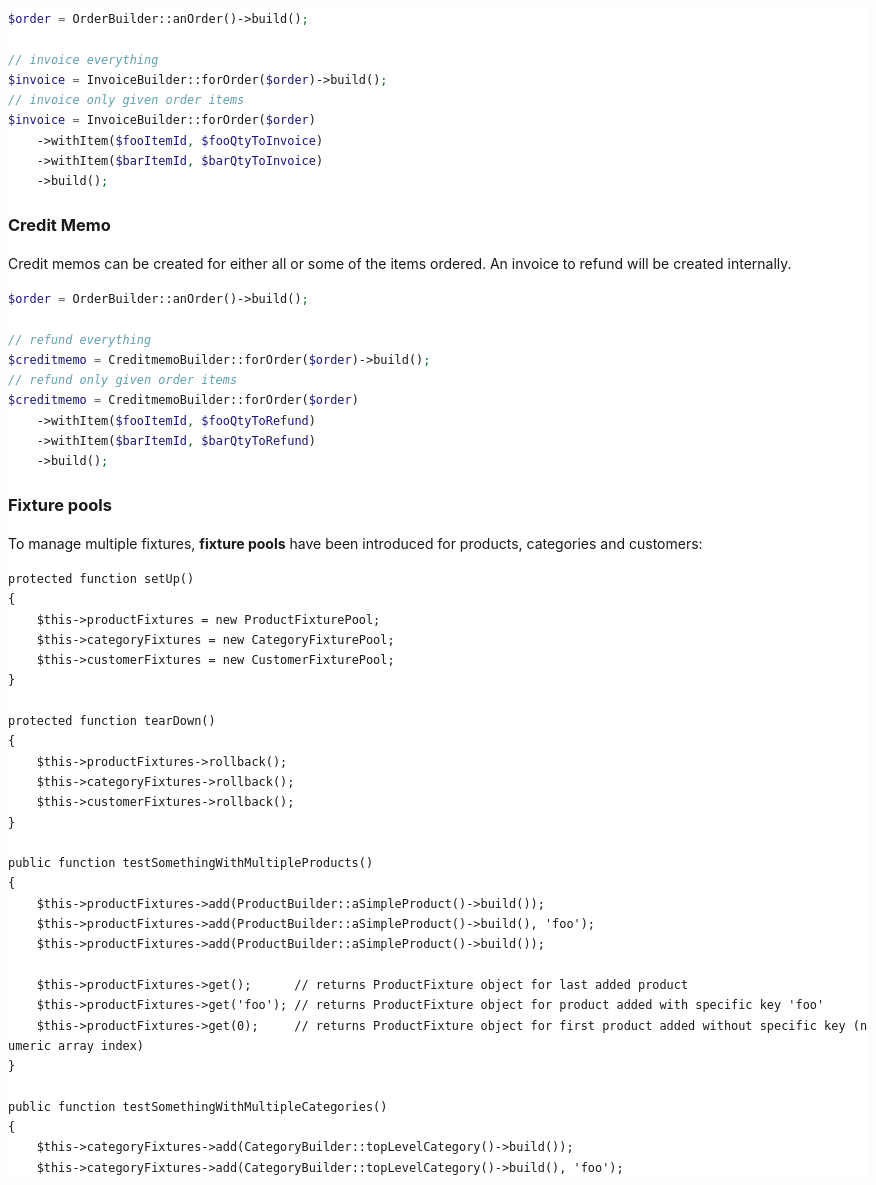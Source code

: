 ```php
$order = OrderBuilder::anOrder()->build();

// invoice everything
$invoice = InvoiceBuilder::forOrder($order)->build();
// invoice only given order items
$invoice = InvoiceBuilder::forOrder($order)
    ->withItem($fooItemId, $fooQtyToInvoice)
    ->withItem($barItemId, $barQtyToInvoice)
    ->build();
```

### Credit Memo

Credit memos can be created for either all or some of the items ordered.
An invoice to refund will be created internally.

```php
$order = OrderBuilder::anOrder()->build();

// refund everything
$creditmemo = CreditmemoBuilder::forOrder($order)->build();
// refund only given order items
$creditmemo = CreditmemoBuilder::forOrder($order)
    ->withItem($fooItemId, $fooQtyToRefund)
    ->withItem($barItemId, $barQtyToRefund)
    ->build();
```

### Fixture pools

To manage multiple fixtures, **fixture pools** have been introduced for products, categories and customers:

```
protected function setUp()
{
    $this->productFixtures = new ProductFixturePool;
    $this->categoryFixtures = new CategoryFixturePool;
    $this->customerFixtures = new CustomerFixturePool;
}

protected function tearDown()
{
    $this->productFixtures->rollback();
    $this->categoryFixtures->rollback();
    $this->customerFixtures->rollback();
}

public function testSomethingWithMultipleProducts()
{
    $this->productFixtures->add(ProductBuilder::aSimpleProduct()->build());
    $this->productFixtures->add(ProductBuilder::aSimpleProduct()->build(), 'foo');
    $this->productFixtures->add(ProductBuilder::aSimpleProduct()->build());

    $this->productFixtures->get();      // returns ProductFixture object for last added product
    $this->productFixtures->get('foo'); // returns ProductFixture object for product added with specific key 'foo'
    $this->productFixtures->get(0);     // returns ProductFixture object for first product added without specific key (numeric array index)
}

public function testSomethingWithMultipleCategories()
{
    $this->categoryFixtures->add(CategoryBuilder::topLevelCategory()->build());
    $this->categoryFixtures->add(CategoryBuilder::topLevelCategory()->build(), 'foo');
```